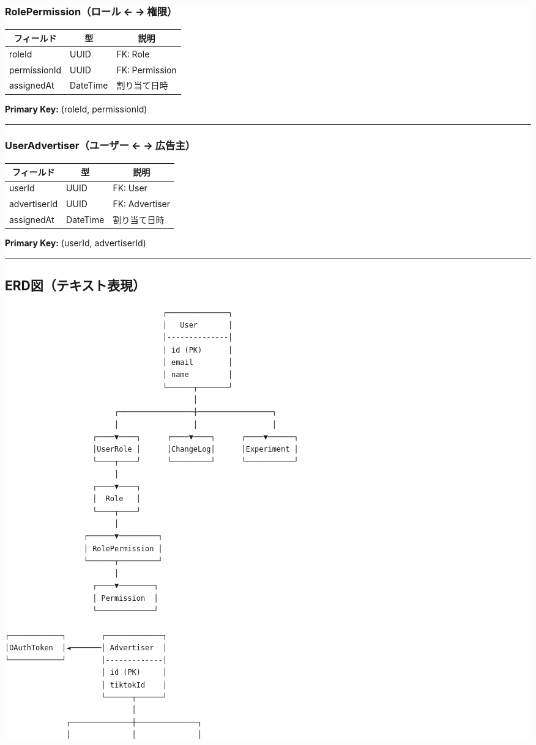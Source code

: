 ### RolePermission（ロール ← → 権限）
| フィールド | 型 | 説明 |
|-----------|-----|------|
| roleId | UUID | FK: Role |
| permissionId | UUID | FK: Permission |
| assignedAt | DateTime | 割り当て日時 |

**Primary Key:** (roleId, permissionId)

---

### UserAdvertiser（ユーザー ← → 広告主）
| フィールド | 型 | 説明 |
|-----------|-----|------|
| userId | UUID | FK: User |
| advertiserId | UUID | FK: Advertiser |
| assignedAt | DateTime | 割り当て日時 |

**Primary Key:** (userId, advertiserId)

---

## ERD図（テキスト表現）

```
                                    ┌──────────────┐
                                    │   User       │
                                    │--------------│
                                    │ id (PK)      │
                                    │ email        │
                                    │ name         │
                                    └──────┬───────┘
                                           │
                         ┌─────────────────┼─────────────────┐
                         │                 │                 │
                    ┌────▼────┐      ┌────▼────┐      ┌────▼──────┐
                    │UserRole │      │ChangeLog│      │Experiment │
                    └────┬────┘      └─────────┘      └───────────┘
                         │
                    ┌────▼────┐
                    │  Role   │
                    └────┬────┘
                         │
                  ┌──────▼─────────┐
                  │ RolePermission │
                  └──────┬─────────┘
                         │
                    ┌────▼────────┐
                    │ Permission  │
                    └─────────────┘

┌────────────┐        ┌─────────────┐
│OAuthToken  │◄───────│ Advertiser  │
└────────────┘        │-------------│
                      │ id (PK)     │
                      │ tiktokId    │
                      └──────┬──────┘
                             │
              ┌──────────────┼──────────────┐
              │              │              │
```